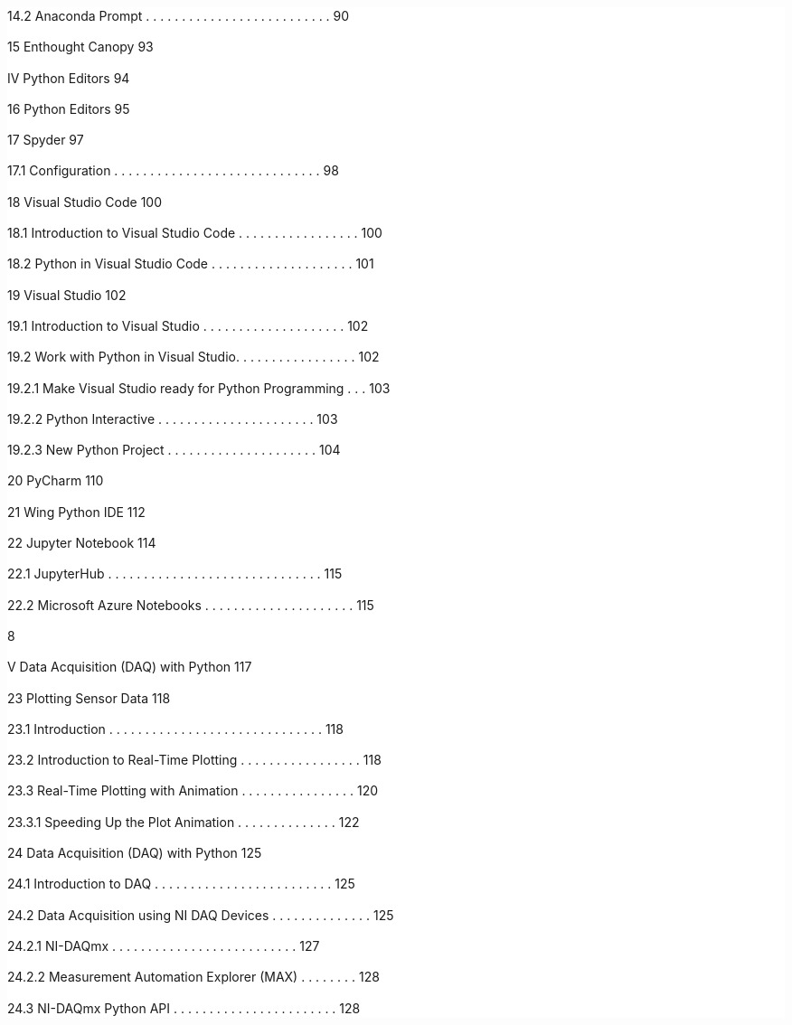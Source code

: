 14.2 Anaconda Prompt . . . . . . . . . . . . . . . . . . . . . . . . . . 90

15 Enthought Canopy 93

IV Python Editors 94

16 Python Editors 95

17 Spyder 97

17.1 Configuration . . . . . . . . . . . . . . . . . . . . . . . . . . . . . 98

18 Visual Studio Code 100

18.1 Introduction to Visual Studio Code . . . . . . . . . . . . . . . . . 100

18.2 Python in Visual Studio Code . . . . . . . . . . . . . . . . . . . . 101

19 Visual Studio 102

19.1 Introduction to Visual Studio . . . . . . . . . . . . . . . . . . . . 102

19.2 Work with Python in Visual Studio. . . . . . . . . . . . . . . . . 102

19.2.1 Make Visual Studio ready for Python Programming . . . 103

19.2.2 Python Interactive . . . . . . . . . . . . . . . . . . . . . . 103

19.2.3 New Python Project . . . . . . . . . . . . . . . . . . . . . 104

20 PyCharm 110

21 Wing Python IDE 112

22 Jupyter Notebook 114

22.1 JupyterHub . . . . . . . . . . . . . . . . . . . . . . . . . . . . . . 115

22.2 Microsoft Azure Notebooks . . . . . . . . . . . . . . . . . . . . . 115

8

V Data Acquisition (DAQ) with Python 117

23 Plotting Sensor Data 118

23.1 Introduction . . . . . . . . . . . . . . . . . . . . . . . . . . . . . . 118

23.2 Introduction to Real-Time Plotting . . . . . . . . . . . . . . . . . 118

23.3 Real-Time Plotting with Animation . . . . . . . . . . . . . . . . 120

23.3.1 Speeding Up the Plot Animation . . . . . . . . . . . . . . 122

24 Data Acquisition (DAQ) with Python 125

24.1 Introduction to DAQ . . . . . . . . . . . . . . . . . . . . . . . . . 125

24.2 Data Acquisition using NI DAQ Devices . . . . . . . . . . . . . . 125

24.2.1 NI-DAQmx . . . . . . . . . . . . . . . . . . . . . . . . . . 127

24.2.2 Measurement Automation Explorer (MAX) . . . . . . . . 128

24.3 NI-DAQmx Python API . . . . . . . . . . . . . . . . . . . . . . . 128
